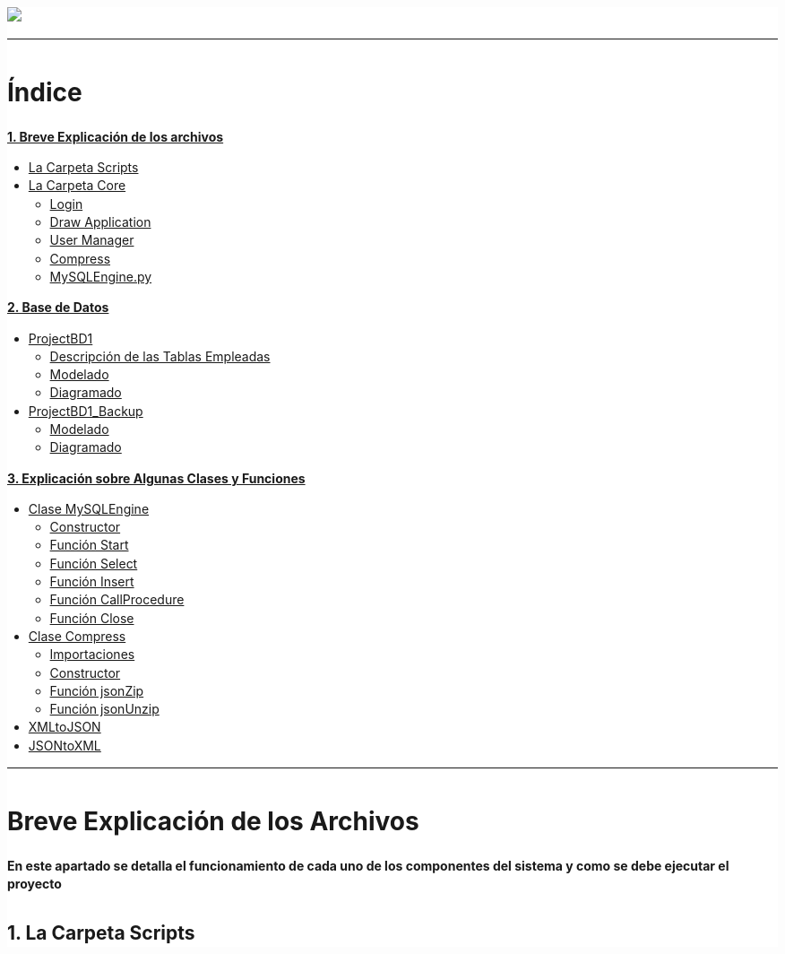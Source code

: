 ![](https://drive.google.com/uc?export=view&id=1Qu-APxzuxSfM3833RYhRD8MrbezlyJVs)

---

# Índice

[**1. Breve Explicación de los archivos**](#-Breve-Explicación-de-los-Archivos)
* [La Carpeta Scripts](#1-la-carpeta-scripts)
* [La Carpeta Core](#2-la-carpeta-core)
  * [Login](#login)
  * [Draw Application](#drawapplication)
  * [User Manager](#usermanager)
  * [Compress](#compress)
  * [MySQLEngine.py](#mysqlenginepy)

[**2. Base de Datos**](#base-de-datos)
* [ProjectBD1](#projectbd1)
  * [Descripción de las Tablas Empleadas](#descripción-de-las-tablas-empleadas)
  * [Modelado](#modelado-de-la-base-de-datos)
  * [Diagramado](#diagramado-de-la-base-de-datos)
* [ProjectBD1_Backup](#projectbd1_backup)
  * [Modelado](#modelado-de-la-base-de-datos-2)
  * [Diagramado](#diagramado-de-la-base-de-datos-2)

[**3. Explicación sobre Algunas Clases y Funciones**](#explicación-sobre-algunas-clases-y-funciones)
* [Clase MySQLEngine](#clase-mysqlengine)
  * [Constructor](#constructor)
  * [Función Start](#función-start)
  * [Función Select](#función-select)
  * [Función Insert](#función-insert)
  * [Función CallProcedure](#función-callprocedure)
  * [Función Close](#función-close)
* [Clase Compress](#clase-compress)
  * [Importaciones](#importaciones)
  * [Constructor](#constructor-compress)
  * [Función jsonZip](#función-jsonzip)
  * [Función jsonUnzip](#función-jsonunzip)
* [XMLtoJSON](#xmltojson)
* [JSONtoXML](#jsontoxml)

---

# Breve Explicación de los Archivos

**En este apartado se detalla el funcionamiento de cada uno de los componentes del sistema y como se debe ejecutar el proyecto**

## 1. La Carpeta Scripts
